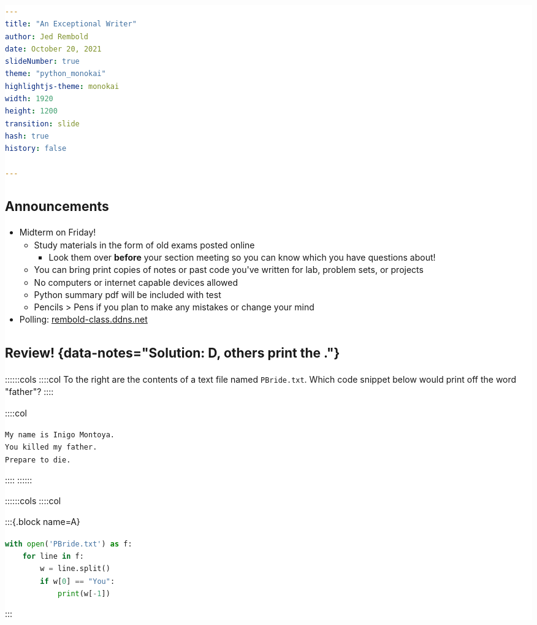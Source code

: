 ```yaml
---
title: "An Exceptional Writer"
author: Jed Rembold
date: October 20, 2021
slideNumber: true
theme: "python_monokai"
highlightjs-theme: monokai
width: 1920
height: 1200
transition: slide
hash: true
history: false

---
```



## Announcements
- Midterm on Friday!
	- Study materials in the form of old exams posted online
		- Look them over **before** your section meeting so you can know which you have questions about!
	- You can bring print copies of notes or past code you've written for lab, problem sets, or projects
	- No computers or internet capable devices allowed
	- Python summary pdf will be included with test
	- Pencils > Pens if you plan to make any mistakes or change your mind
- Polling: [rembold-class.ddns.net](http://rembold-class.ddns.net)


## Review! {data-notes="Solution: D, others print the ."}
::::::cols
::::col
To the right are the contents of a text file named `PBride.txt`. Which code snippet below would print off the word "father"?
::::

::::col
```{.no-highlight style="color:white;"}
My name is Inigo Montoya.
You killed my father.
Prepare to die.
```

::::
::::::

::::::cols
::::col

:::{.block name=A}
```python
with open('PBride.txt') as f:
	for line in f:
		w = line.split()
		if w[0] == "You":
			print(w[-1])
```
:::
